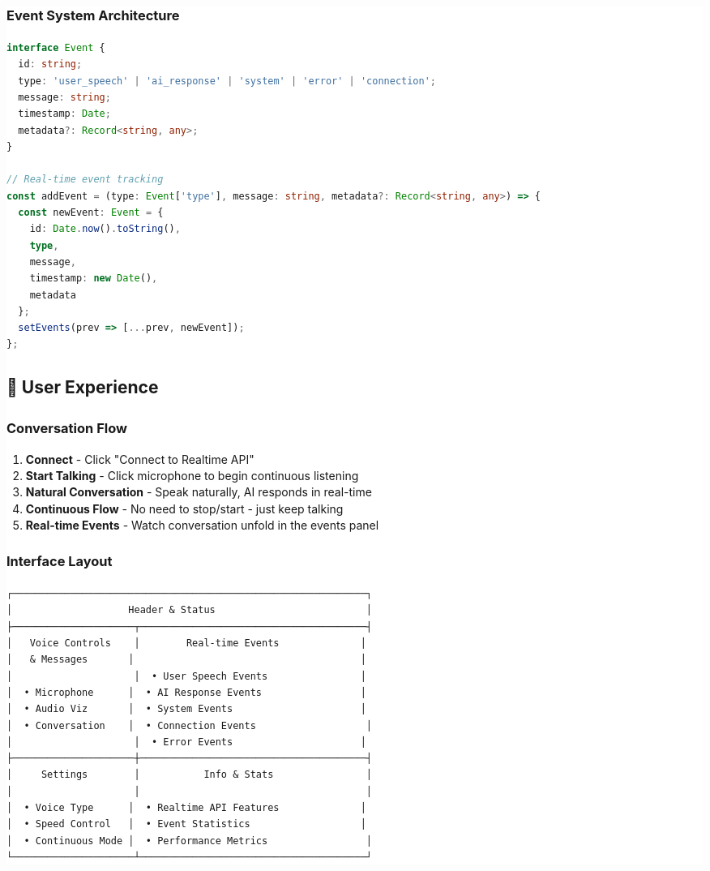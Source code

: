 ```typescript
```

### **Event System Architecture**
```typescript
interface Event {
  id: string;
  type: 'user_speech' | 'ai_response' | 'system' | 'error' | 'connection';
  message: string;
  timestamp: Date;
  metadata?: Record<string, any>;
}

// Real-time event tracking
const addEvent = (type: Event['type'], message: string, metadata?: Record<string, any>) => {
  const newEvent: Event = {
    id: Date.now().toString(),
    type,
    message,
    timestamp: new Date(),
    metadata
  };
  setEvents(prev => [...prev, newEvent]);
};
```

## 📱 **User Experience**

### **Conversation Flow**
1. **Connect** - Click "Connect to Realtime API"
2. **Start Talking** - Click microphone to begin continuous listening
3. **Natural Conversation** - Speak naturally, AI responds in real-time
4. **Continuous Flow** - No need to stop/start - just keep talking
5. **Real-time Events** - Watch conversation unfold in the events panel

### **Interface Layout**
```
┌─────────────────────────────────────────────────────────────┐
│                    Header & Status                          │
├─────────────────────┬───────────────────────────────────────┤
│   Voice Controls    │        Real-time Events              │
│   & Messages       │                                       │
│                     │  • User Speech Events                │
│  • Microphone      │  • AI Response Events                 │
│  • Audio Viz       │  • System Events                      │
│  • Conversation    │  • Connection Events                   │
│                     │  • Error Events                      │
├─────────────────────┼───────────────────────────────────────┤
│     Settings        │           Info & Stats                │
│                     │                                       │
│  • Voice Type      │  • Realtime API Features              │
│  • Speed Control   │  • Event Statistics                   │
│  • Continuous Mode │  • Performance Metrics                 │
└─────────────────────┴───────────────────────────────────────┘
```
